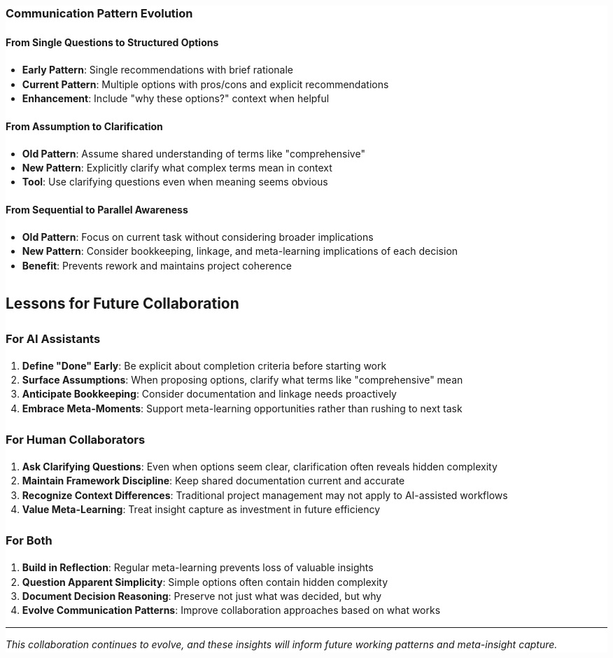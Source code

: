 ### Communication Pattern Evolution

#### From Single Questions to Structured Options
- **Early Pattern**: Single recommendations with brief rationale
- **Current Pattern**: Multiple options with pros/cons and explicit recommendations
- **Enhancement**: Include "why these options?" context when helpful

#### From Assumption to Clarification
- **Old Pattern**: Assume shared understanding of terms like "comprehensive"
- **New Pattern**: Explicitly clarify what complex terms mean in context
- **Tool**: Use clarifying questions even when meaning seems obvious

#### From Sequential to Parallel Awareness
- **Old Pattern**: Focus on current task without considering broader implications
- **New Pattern**: Consider bookkeeping, linkage, and meta-learning implications of each decision
- **Benefit**: Prevents rework and maintains project coherence

## Lessons for Future Collaboration

### For AI Assistants
1. **Define "Done" Early**: Be explicit about completion criteria before starting work
2. **Surface Assumptions**: When proposing options, clarify what terms like "comprehensive" mean
3. **Anticipate Bookkeeping**: Consider documentation and linkage needs proactively
4. **Embrace Meta-Moments**: Support meta-learning opportunities rather than rushing to next task

### For Human Collaborators
1. **Ask Clarifying Questions**: Even when options seem clear, clarification often reveals hidden complexity
2. **Maintain Framework Discipline**: Keep shared documentation current and accurate
3. **Recognize Context Differences**: Traditional project management may not apply to AI-assisted workflows
4. **Value Meta-Learning**: Treat insight capture as investment in future efficiency

### For Both
1. **Build in Reflection**: Regular meta-learning prevents loss of valuable insights
2. **Question Apparent Simplicity**: Simple options often contain hidden complexity
3. **Document Decision Reasoning**: Preserve not just what was decided, but why
4. **Evolve Communication Patterns**: Improve collaboration approaches based on what works

---

*This collaboration continues to evolve, and these insights will inform future working patterns and meta-insight capture.*